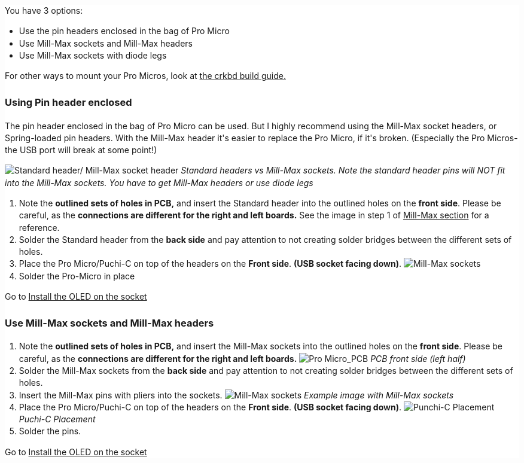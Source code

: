 You have 3 options:
- Use the pin headers enclosed in the bag of Pro Micro
- Use Mill-Max sockets and Mill-Max headers
- Use Mill-Max sockets with diode legs

For other ways to mount your Pro Micros, look at [the crkbd build guide.](https://nicedoc.io/foostan/crkbd/blob/master/corne-classic/doc/buildguide_en.md#using-pin-sockets)

### Using Pin header enclosed
The pin header enclosed in the bag of Pro Micro can be used. But I highly recommend using the Mill-Max socket headers, or Spring-loaded pin headers. With the Mill-Max header it's easier to replace the Pro Micro, if it's broken. (Especially the Pro Micros- the USB port will break at some point!)

![Standard header/ Mill-Max socket header](img/mill-max-12-single-row-socket-1.jpg)
*Standard headers vs Mill-Max sockets. Note the standard header pins will NOT fit into the Mill-Max sockets. You have to get Mill-Max headers or use diode legs*

1. Note the **outlined sets of holes in PCB,** and insert the Standard header into the outlined holes on the **front side**. Please be careful, as the **connections are different for the right and left boards.** See the image in step 1 of [Mill-Max section](#use-mill-max-sockets-and-mill-max-headers) for a reference.
2. Solder the Standard header from the **back side** and pay attention to not creating solder bridges between the different sets of holes.
3. Place the Pro Micro/Puchi-C on top of the headers on the **Front side**. **(USB socket facing down)**.
![Mill-Max sockets](img/mill-max-12-single-row-socket-6.jpg)
4. Solder the Pro-Micro in place

Go to [Install the OLED on the socket](#install-the-oled-sd1306-on-the-socket)


### Use Mill-Max sockets and Mill-Max headers

1. Note the **outlined sets of holes in PCB,** and insert the Mill-Max sockets into the outlined holes on the **front side**. Please be careful, as the **connections are different for the right and left boards.**
![Pro Micro_PCB](img/pro-micro-solder-location-1.jpg)
*PCB front side (left half)*
2. Solder the Mill-Max sockets from the **back side** and pay attention to not creating solder bridges between the different sets of holes.
3. Insert the Mill-Max pins with pliers into the sockets.
![Mill-Max sockets](img/mill-max-12-single-row-socket-5.jpg)
*Example image with Mill-Max sockets*
4. Place the Pro Micro/Puchi-C on top of the headers on the **Front side**. **(USB socket facing down)**.
![Punchi-C Placement](img/mill-max-12-single-row-socket-6.jpg)
*Puchi-C Placement*
5. Solder the pins.

Go to [Install the OLED on the socket](#install-the-oled-sd1306-on-the-socket)
